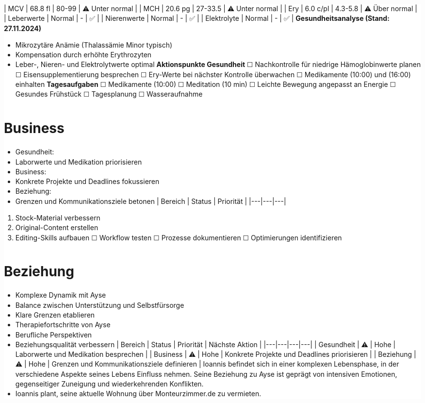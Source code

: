 | MCV | 68.8 fl | 80-99 | ⚠️ Unter normal |
| MCH | 20.6 pg | 27-33.5 | ⚠️ Unter normal |
| Ery | 6.0 c/pl | 4.3-5.8 | ⚠️ Über normal |
| Leberwerte | Normal | - | ✅ |
| Nierenwerte | Normal | - | ✅ |
| Elektrolyte | Normal | - | ✅ |
**Gesundheitsanalyse (Stand: 27.11.2024)**
- Mikrozytäre Anämie (Thalassämie Minor typisch)
- Kompensation durch erhöhte Erythrozyten
- Leber-, Nieren- und Elektrolytwerte optimal
**Aktionspunkte Gesundheit**
☐ Nachkontrolle für niedrige Hämoglobinwerte planen
☐ Eisensupplementierung besprechen
☐ Ery-Werte bei nächster Kontrolle überwachen
☐ Medikamente (10:00) und (16:00) einhalten
**Tagesaufgaben**
☐ Medikamente (10:00)
☐ Meditation (10 min)
☐ Leichte Bewegung angepasst an Energie
☐ Gesundes Frühstück
☐ Tagesplanung
☐ Wasseraufnahme

# Business
- Gesundheit:
- Laborwerte und Medikation priorisieren
- Business:
- Konkrete Projekte und Deadlines fokussieren
- Beziehung:
- Grenzen und Kommunikationsziele betonen
| Bereich | Status | Priorität |
|---|---|---|
1. Stock-Material verbessern
2. Original-Content erstellen
3. Editing-Skills aufbauen
☐ Workflow testen
☐ Prozesse dokumentieren
☐ Optimierungen identifizieren

# Beziehung
- Komplexe Dynamik mit Ayse
- Balance zwischen Unterstützung und Selbstfürsorge
- Klare Grenzen etablieren
- Therapiefortschritte von Ayse
- Berufliche Perspektiven
- Beziehungsqualität verbessern
| Bereich | Status | Priorität | Nächste Aktion |
|---|---|---|---|
| Gesundheit | ⚠️ | Hohe | Laborwerte und Medikation besprechen |
| Business | ⚠️ | Hohe | Konkrete Projekte und Deadlines priorisieren |
| Beziehung | ⚠️ | Hohe | Grenzen und Kommunikationsziele definieren |
Ioannis befindet sich in einer komplexen Lebensphase, in der verschiedene Aspekte seines Lebens Einfluss nehmen. Seine Beziehung zu Ayse ist geprägt von intensiven Emotionen, gegenseitiger Zuneigung und wiederkehrenden Konflikten.
- Ioannis plant, seine aktuelle Wohnung über Monteurzimmer.de zu vermieten.